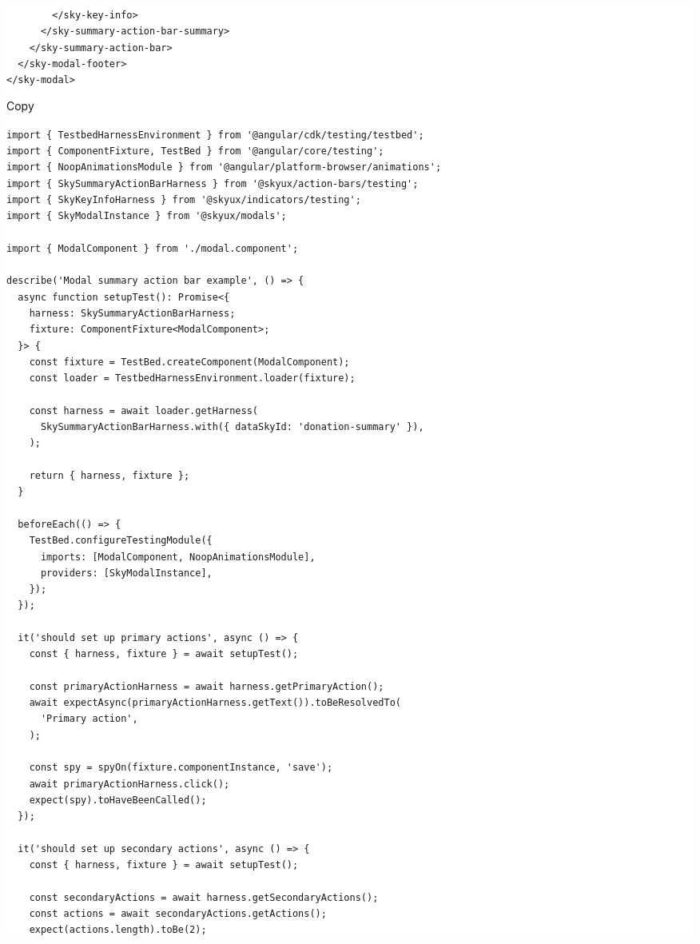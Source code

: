             </sky-key-info>
          </sky-summary-action-bar-summary>
        </sky-summary-action-bar>
      </sky-modal-footer>
    </sky-modal>
Copy

    import { TestbedHarnessEnvironment } from '@angular/cdk/testing/testbed';
    import { ComponentFixture, TestBed } from '@angular/core/testing';
    import { NoopAnimationsModule } from '@angular/platform-browser/animations';
    import { SkySummaryActionBarHarness } from '@skyux/action-bars/testing';
    import { SkyKeyInfoHarness } from '@skyux/indicators/testing';
    import { SkyModalInstance } from '@skyux/modals';
    
    import { ModalComponent } from './modal.component';
    
    describe('Modal summary action bar example', () => {
      async function setupTest(): Promise<{
        harness: SkySummaryActionBarHarness;
        fixture: ComponentFixture<ModalComponent>;
      }> {
        const fixture = TestBed.createComponent(ModalComponent);
        const loader = TestbedHarnessEnvironment.loader(fixture);
    
        const harness = await loader.getHarness(
          SkySummaryActionBarHarness.with({ dataSkyId: 'donation-summary' }),
        );
    
        return { harness, fixture };
      }
    
      beforeEach(() => {
        TestBed.configureTestingModule({
          imports: [ModalComponent, NoopAnimationsModule],
          providers: [SkyModalInstance],
        });
      });
    
      it('should set up primary actions', async () => {
        const { harness, fixture } = await setupTest();
    
        const primaryActionHarness = await harness.getPrimaryAction();
        await expectAsync(primaryActionHarness.getText()).toBeResolvedTo(
          'Primary action',
        );
    
        const spy = spyOn(fixture.componentInstance, 'save');
        await primaryActionHarness.click();
        expect(spy).toHaveBeenCalled();
      });
    
      it('should set up secondary actions', async () => {
        const { harness, fixture } = await setupTest();
    
        const secondaryActions = await harness.getSecondaryActions();
        const actions = await secondaryActions.getActions();
        expect(actions.length).toBe(2);
    